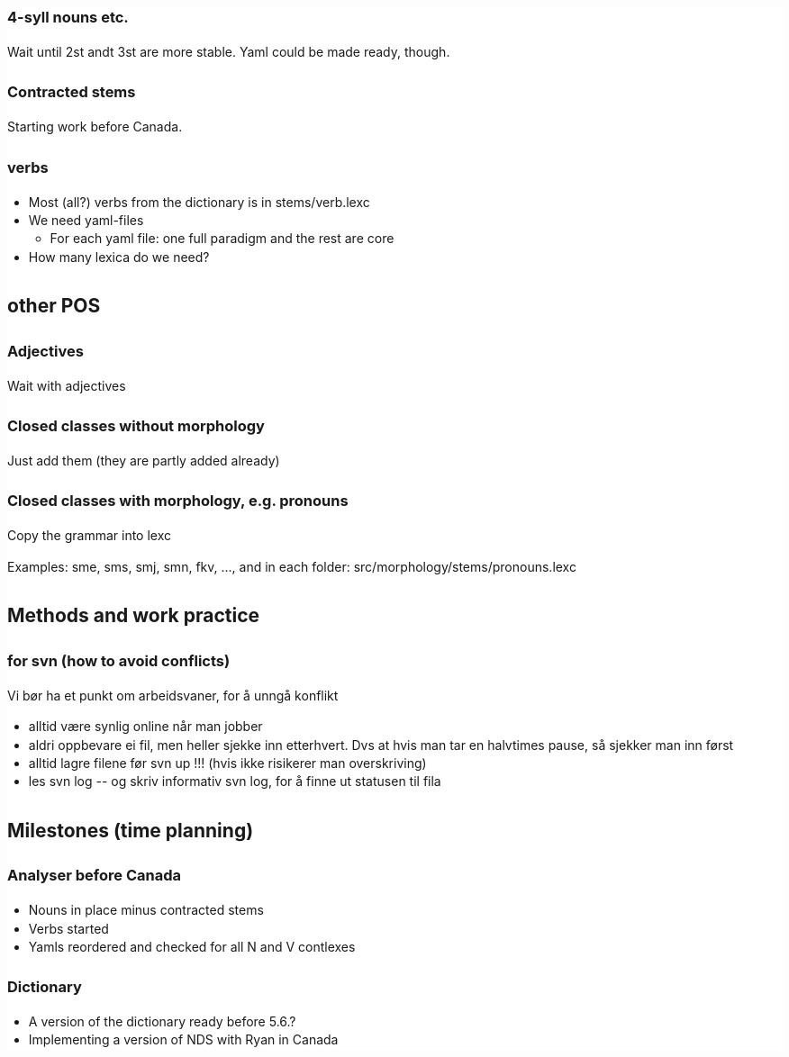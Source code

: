 ###  4-syll nouns etc.
Wait until 2st andt 3st are more stable.
Yaml could be made ready, though.

###  Contracted stems
Starting work before Canada.

###  verbs
* Most (all?) verbs from the dictionary is in stems/verb.lexc
* We need yaml-files
    - For each yaml file: one full paradigm and the rest are core
* How many lexica do we need?

##  other POS

### Adjectives
Wait with adjectives

### Closed classes without morphology
Just add them (they are partly added already)

### Closed classes with morphology, e.g. pronouns
Copy the grammar into lexc

Examples: sme, sms, smj, smn, fkv, ..., and in each folder:
src/morphology/stems/pronouns.lexc 

##  Methods and work practice
###  for svn (how to avoid conflicts)
Vi bør ha et punkt om arbeidsvaner, for å unngå konflikt
* alltid være synlig online når man jobber
* aldri oppbevare ei fil, men heller sjekke inn etterhvert. Dvs at hvis man  tar en halvtimes pause, så sjekker man inn først
* alltid lagre filene før svn up !!! (hvis ikke risikerer man overskriving)
* les svn log -- og skriv informativ svn log, for å finne ut statusen til fila

##  Milestones (time planning)
###  Analyser before Canada
* Nouns in place minus contracted stems
* Verbs started
* Yamls reordered and checked for all N and V contlexes

###  Dictionary
* A version of the dictionary ready before 5.6.?
* Implementing a version of NDS with Ryan in Canada
